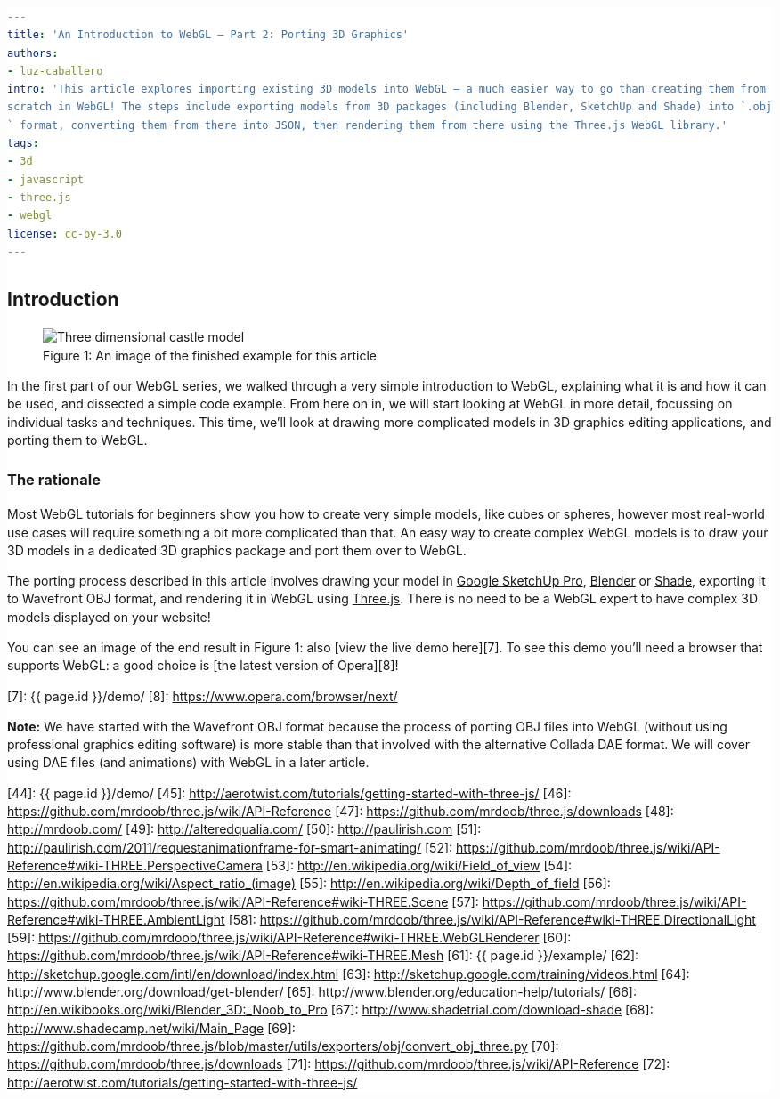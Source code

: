 ```yaml
---
title: 'An Introduction to WebGL — Part 2: Porting 3D Graphics'
authors:
- luz-caballero
intro: 'This article explores importing existing 3D models into WebGL — a much easier way to go than creating them from scratch in WebGL! The steps include exporting models from 3D packages (including Blender, SketchUp and Shade) into `.obj` format, converting them from there into JSON, then rendering them from there using the Three.js WebGL library.'
tags:
- 3d
- javascript
- three.js
- webgl
license: cc-by-3.0
---
```


## Introduction

<figure block="figure" id="figure-1">
	<img elem="media" src="{{ page.id }}/image-0.jpg" alt="Three dimensional castle model">
	<figcaption elem="caption">Figure 1: An image of the finished example for this article</figcaption>
</figure>

In the [first part of our WebGL series][2], we walked through a very simple introduction to WebGL, explaining what it is and how it can be used, and dissected a simple code example. From here on in, we will start looking at WebGL in more detail, focussing on individual tasks and techniques. This time, we’ll look at drawing more complicated models in 3D graphics editing applications, and porting them to WebGL.

[2]: /articles/introduction-to-webgl-part-1/

### The rationale

Most WebGL tutorials for beginners show you how to create very simple models, like cubes or spheres, however most real-world use cases will require something a bit more complicated than that. An easy way to create complex WebGL models is to draw your 3D models in a dedicated 3D graphics package and port them over to WebGL.

The porting process described in this article involves drawing your model in [Google SketchUp Pro][3], [Blender][4] or [Shade][5], exporting it to Wavefront OBJ format, and rendering it in WebGL using [Three.js][6]. There is no need to be a WebGL expert to have complex 3D models displayed on your website!

[3]: http://sketchup.google.com/intl/en/
[4]: http://blender.org
[5]: http://mirye.net/shade-12-overview
[6]: https://github.com/mrdoob/three.js#readme

You can see an image of the end result in Figure 1: also [view the live demo here][7]. To see this demo you’ll need a browser that supports WebGL: a good choice is [the latest version of Opera][8]!

[7]: {{ page.id }}/demo/
[8]: https://www.opera.com/browser/next/

**Note:** We have started with the Wavefront OBJ format because the process of porting OBJ files into WebGL (without using professional graphics editing software) is more stable than that involved with the alternative Collada DAE format. We will cover using DAE files (and animations) with WebGL in a later article.


[9]: http://usa.autodesk.com/3ds-max/
[10]: http://www.eias3d.com/
[11]: http://www.newtek.com/lightwave
[12]: http://usa.autodesk.com/maya/
[13]: http://www.luxology.com/modo/
[14]: http://www.solidworks.com/sw/3d-cad-design-software.htm
[15]: http://sketchup.google.com/intl/en/
[16]: http://sketchup.google.com/training/videos.html
[17]: http://sketchup.google.com/3dwarehouse/
[18]: http://sketchup.google.com/3dwarehouse/details?mid=7451d6ce8a284ae2730bdd5eb60fa5ac&ct=mdrm&prevstart=0
[20]: http://sketchup.google.com/support/bin/answer.py?answer=114390
[21]: http://sketchup.google.com/intl/en/download/gsup.html
[22]: http://en.wikipedia.org/wiki/Wavefront_OBJ
[23]: http://en.wikipedia.org/wiki/Wavefront_OBJ#Referencing_materials
[24]: http://en.wikipedia.org/wiki/Texture_mapping
[25]: http://blender.org
[26]: http://www.blender.org/education-help/tutorials/
[27]: http://en.wikibooks.org/wiki/Blender_3D:_Noob_to_Pro
[28]: http://e2-productions.com/repository/
[32]: http://en.wikibooks.org/wiki/Blender_3D:_Noob_to_Pro/UV_Map_Basics
[33]: https://github.com/mrdoob/three.js/blob/master/utils/exporters/obj/convert_obj_three.py
[34]: http://alteredqualia.com/
[35]: http://wiki.blender.org/index.php/Extensions:2.5/Py/Scripts/Import-Export/Wavefront_OBJ
[37]: http://www.shadecamp.net/wiki/Shade_12._Photo_Modeling#Photo_Modeling_Overview
[38]: http://www.mirye.net/compare-shade-12-versions
[39]: http://www.shadecamp.net/wiki/Main_Page
[41]: https://github.com/mrdoob/three.js#readme
[42]: https://github.com/mrdoob/three.js/blob/master/utils/exporters/obj/convert_obj_three.py
[43]: http://alteredqualia.com/
[44]: {{ page.id }}/demo/
[45]: http://aerotwist.com/tutorials/getting-started-with-three-js/
[46]: https://github.com/mrdoob/three.js/wiki/API-Reference
[47]: https://github.com/mrdoob/three.js/downloads
[48]: http://mrdoob.com/
[49]: http://alteredqualia.com/
[50]: http://paulirish.com
[51]: http://paulirish.com/2011/requestanimationframe-for-smart-animating/
[52]: https://github.com/mrdoob/three.js/wiki/API-Reference#wiki-THREE.PerspectiveCamera
[53]: http://en.wikipedia.org/wiki/Field_of_view
[54]: http://en.wikipedia.org/wiki/Aspect_ratio_(image)
[55]: http://en.wikipedia.org/wiki/Depth_of_field
[56]: https://github.com/mrdoob/three.js/wiki/API-Reference#wiki-THREE.Scene
[57]: https://github.com/mrdoob/three.js/wiki/API-Reference#wiki-THREE.AmbientLight
[58]: https://github.com/mrdoob/three.js/wiki/API-Reference#wiki-THREE.DirectionalLight
[59]: https://github.com/mrdoob/three.js/wiki/API-Reference#wiki-THREE.WebGLRenderer
[60]: https://github.com/mrdoob/three.js/wiki/API-Reference#wiki-THREE.Mesh
[61]: {{ page.id }}/example/
[62]: http://sketchup.google.com/intl/en/download/index.html
[63]: http://sketchup.google.com/training/videos.html
[64]: http://www.blender.org/download/get-blender/
[65]: http://www.blender.org/education-help/tutorials/
[66]: http://en.wikibooks.org/wiki/Blender_3D:_Noob_to_Pro
[67]: http://www.shadetrial.com/download-shade
[68]: http://www.shadecamp.net/wiki/Main_Page
[69]: https://github.com/mrdoob/three.js/blob/master/utils/exporters/obj/convert_obj_three.py
[70]: https://github.com/mrdoob/three.js/downloads
[71]: https://github.com/mrdoob/three.js/wiki/API-Reference
[72]: http://aerotwist.com/tutorials/getting-started-with-three-js/